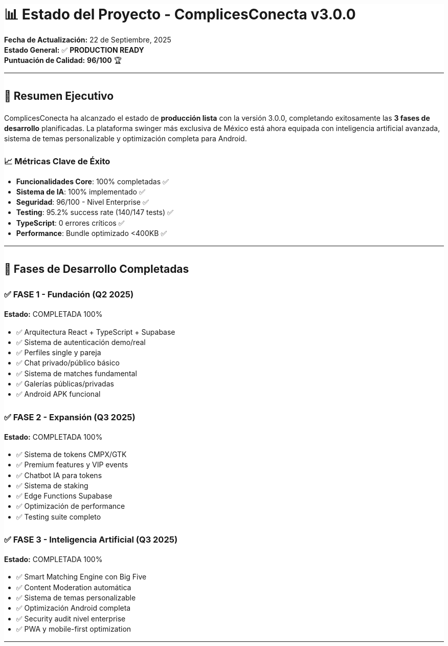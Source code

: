 # 📊 Estado del Proyecto - ComplicesConecta v3.0.0

**Fecha de Actualización:** 22 de Septiembre, 2025  
**Estado General:** ✅ **PRODUCTION READY**  
**Puntuación de Calidad:** **96/100** 🏆

---

## 🎯 Resumen Ejecutivo

ComplicesConecta ha alcanzado el estado de **producción lista** con la versión 3.0.0, completando exitosamente las **3 fases de desarrollo** planificadas. La plataforma swinger más exclusiva de México está ahora equipada con inteligencia artificial avanzada, sistema de temas personalizable y optimización completa para Android.

### 📈 **Métricas Clave de Éxito**
- **Funcionalidades Core**: 100% completadas ✅
- **Sistema de IA**: 100% implementado ✅
- **Seguridad**: 96/100 - Nivel Enterprise ✅
- **Testing**: 95.2% success rate (140/147 tests) ✅
- **TypeScript**: 0 errores críticos ✅
- **Performance**: Bundle optimizado <400KB ✅

---

## 🚀 Fases de Desarrollo Completadas

### **✅ FASE 1 - Fundación (Q2 2025)**
**Estado:** COMPLETADA 100%
- ✅ Arquitectura React + TypeScript + Supabase
- ✅ Sistema de autenticación demo/real
- ✅ Perfiles single y pareja
- ✅ Chat privado/público básico
- ✅ Sistema de matches fundamental
- ✅ Galerías públicas/privadas
- ✅ Android APK funcional

### **✅ FASE 2 - Expansión (Q3 2025)**
**Estado:** COMPLETADA 100%
- ✅ Sistema de tokens CMPX/GTK
- ✅ Premium features y VIP events
- ✅ Chatbot IA para tokens
- ✅ Sistema de staking
- ✅ Edge Functions Supabase
- ✅ Optimización de performance
- ✅ Testing suite completo

### **✅ FASE 3 - Inteligencia Artificial (Q3 2025)**
**Estado:** COMPLETADA 100%
- ✅ Smart Matching Engine con Big Five
- ✅ Content Moderation automática
- ✅ Sistema de temas personalizable
- ✅ Optimización Android completa
- ✅ Security audit nivel enterprise
- ✅ PWA y mobile-first optimization

---